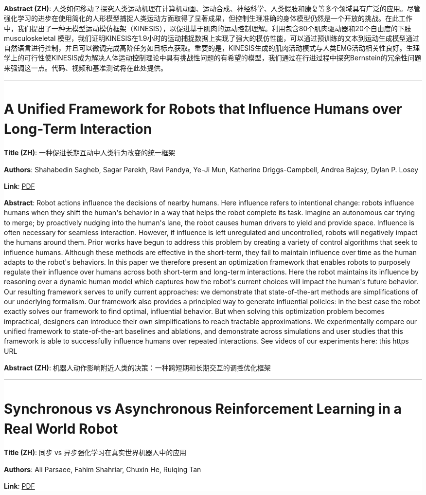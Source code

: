 **Abstract (ZH)**: 人类如何移动？探究人类运动机理在计算机动画、运动合成、神经科学、人类假肢和康复等多个领域具有广泛的应用。尽管强化学习的进步在使用简化的人形模型捕捉人类运动方面取得了显著成果，但控制生理准确的身体模型仍然是一个开放的挑战。在此工作中，我们提出了一种无模型运动模仿框架（KINESIS），以促进基于肌肉的运动控制理解。利用包含80个肌肉驱动器和20个自由度的下肢 musculoskeletal 模型，我们证明KINESIS在1.9小时的运动捕捉数据上实现了强大的模仿性能，可以通过预训练的文本到运动生成模型通过自然语言进行控制，并且可以微调完成高阶任务如目标点获取。重要的是，KINESIS生成的肌肉活动模式与人类EMG活动相关性良好。生理学上的可行性使KINESIS成为解决人体运动控制理论中具有挑战性问题的有希望的模型，我们通过在行进过程中探究Bernstein的冗余性问题来强调这一点。代码、视频和基准测试将在此处提供。 

---
# A Unified Framework for Robots that Influence Humans over Long-Term Interaction 

**Title (ZH)**: 一种促进长期互动中人类行为改变的统一框架 

**Authors**: Shahabedin Sagheb, Sagar Parekh, Ravi Pandya, Ye-Ji Mun, Katherine Driggs-Campbell, Andrea Bajcsy, Dylan P. Losey  

**Link**: [PDF](https://arxiv.org/pdf/2503.14633)  

**Abstract**: Robot actions influence the decisions of nearby humans. Here influence refers to intentional change: robots influence humans when they shift the human's behavior in a way that helps the robot complete its task. Imagine an autonomous car trying to merge; by proactively nudging into the human's lane, the robot causes human drivers to yield and provide space. Influence is often necessary for seamless interaction. However, if influence is left unregulated and uncontrolled, robots will negatively impact the humans around them. Prior works have begun to address this problem by creating a variety of control algorithms that seek to influence humans. Although these methods are effective in the short-term, they fail to maintain influence over time as the human adapts to the robot's behaviors. In this paper we therefore present an optimization framework that enables robots to purposely regulate their influence over humans across both short-term and long-term interactions. Here the robot maintains its influence by reasoning over a dynamic human model which captures how the robot's current choices will impact the human's future behavior. Our resulting framework serves to unify current approaches: we demonstrate that state-of-the-art methods are simplifications of our underlying formalism. Our framework also provides a principled way to generate influential policies: in the best case the robot exactly solves our framework to find optimal, influential behavior. But when solving this optimization problem becomes impractical, designers can introduce their own simplifications to reach tractable approximations. We experimentally compare our unified framework to state-of-the-art baselines and ablations, and demonstrate across simulations and user studies that this framework is able to successfully influence humans over repeated interactions. See videos of our experiments here: this https URL 

**Abstract (ZH)**: 机器人动作影响附近人类的决策：一种跨短期和长期交互的调控优化框架 

---
# Synchronous vs Asynchronous Reinforcement Learning in a Real World Robot 

**Title (ZH)**: 同步 vs 异步强化学习在真实世界机器人中的应用 

**Authors**: Ali Parsaee, Fahim Shahriar, Chuxin He, Ruiqing Tan  

**Link**: [PDF](https://arxiv.org/pdf/2503.14554)  

